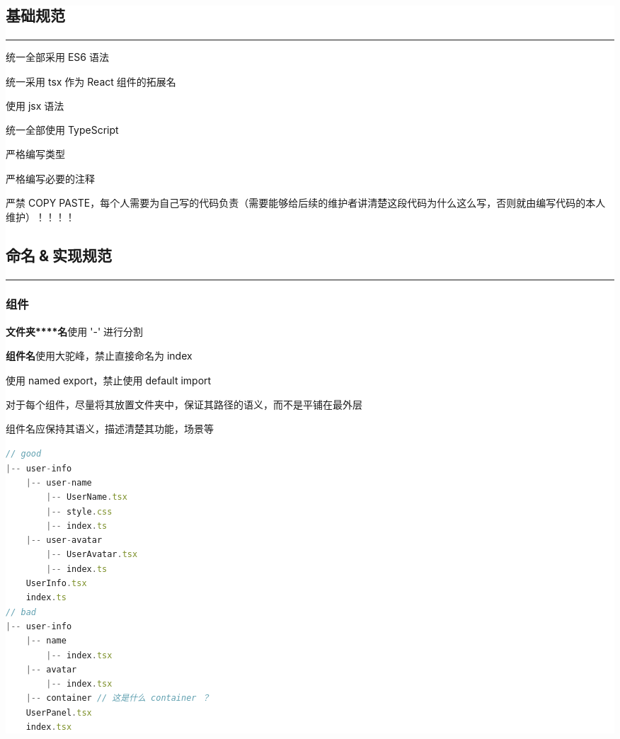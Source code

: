 ## 基础规范

---

统一全部采用 ES6 语法

统一采用 tsx 作为 React 组件的拓展名

使用 jsx 语法

统一全部使用 TypeScript

严格编写类型

严格编写必要的注释

严禁 COPY PASTE，每个人需要为自己写的代码负责（需要能够给后续的维护者讲清楚这段代码为什么这么写，否则就由编写代码的本人维护）！！！！

## 命名 & 实现规范

---

### 组件

**文件夹****名**使用 '-' 进行分割

**组件名**使用大驼峰，禁止直接命名为 index

使用 named export，禁止使用 default import

对于每个组件，尽量将其放置文件夹中，保证其路径的语义，而不是平铺在最外层

组件名应保持其语义，描述清楚其功能，场景等

```JavaScript fold title:javaScript
// good
|-- user-info
	|-- user-name
		|-- UserName.tsx
		|-- style.css
		|-- index.ts
	|-- user-avatar
		|-- UserAvatar.tsx
		|-- index.ts
	UserInfo.tsx
	index.ts
// bad
|-- user-info
	|-- name
		|-- index.tsx
	|-- avatar
		|-- index.tsx
	|-- container // 这是什么 container ？
	UserPanel.tsx
	index.tsx
```
